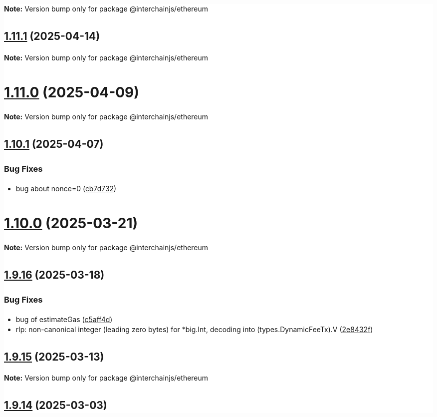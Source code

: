 **Note:** Version bump only for package @interchainjs/ethereum

## [1.11.1](https://github.com/hyperweb-io/interchainjs/compare/@interchainjs/ethereum@1.11.0...@interchainjs/ethereum@1.11.1) (2025-04-14)

**Note:** Version bump only for package @interchainjs/ethereum

# [1.11.0](https://github.com/hyperweb-io/interchainjs/compare/@interchainjs/ethereum@1.10.1...@interchainjs/ethereum@1.11.0) (2025-04-09)

**Note:** Version bump only for package @interchainjs/ethereum

## [1.10.1](https://github.com/hyperweb-io/interchainjs/compare/@interchainjs/ethereum@1.10.0...@interchainjs/ethereum@1.10.1) (2025-04-07)

### Bug Fixes

- bug about nonce=0 ([cb7d732](https://github.com/hyperweb-io/interchainjs/commit/cb7d732e9db3f849a7614330270cc3fd7e38ee51))

# [1.10.0](https://github.com/hyperweb-io/interchainjs/compare/@interchainjs/ethereum@1.9.16...@interchainjs/ethereum@1.10.0) (2025-03-21)

**Note:** Version bump only for package @interchainjs/ethereum

## [1.9.16](https://github.com/hyperweb-io/interchainjs/compare/@interchainjs/ethereum@1.9.15...@interchainjs/ethereum@1.9.16) (2025-03-18)

### Bug Fixes

- bug of estimateGas ([c5aff4d](https://github.com/hyperweb-io/interchainjs/commit/c5aff4d2156d01bae96b13c7bf461692d29ae402))
- rlp: non-canonical integer (leading zero bytes) for \*big.Int, decoding into (types.DynamicFeeTx).V ([2e8432f](https://github.com/hyperweb-io/interchainjs/commit/2e8432f8a7514d809b4b9da81dfd94def7b7ab46))

## [1.9.15](https://github.com/hyperweb-io/interchainjs/compare/@interchainjs/ethereum@1.9.14...@interchainjs/ethereum@1.9.15) (2025-03-13)

**Note:** Version bump only for package @interchainjs/ethereum

## [1.9.14](https://github.com/hyperweb-io/interchainjs/compare/@interchainjs/ethereum@1.9.13...@interchainjs/ethereum@1.9.14) (2025-03-03)
